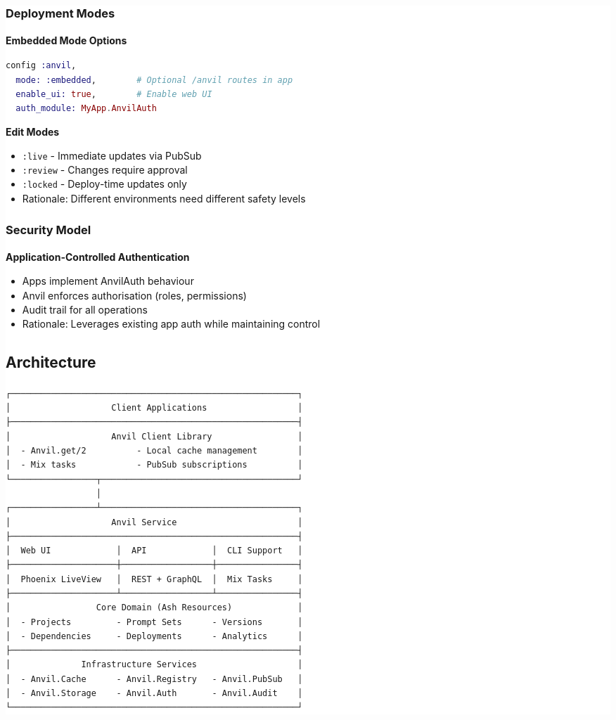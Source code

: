 ### Deployment Modes

**Embedded Mode Options**

```elixir
config :anvil,
  mode: :embedded,        # Optional /anvil routes in app
  enable_ui: true,        # Enable web UI
  auth_module: MyApp.AnvilAuth
```

**Edit Modes**

- `:live` - Immediate updates via PubSub
- `:review` - Changes require approval
- `:locked` - Deploy-time updates only
- Rationale: Different environments need different safety levels

### Security Model

**Application-Controlled Authentication**

- Apps implement AnvilAuth behaviour
- Anvil enforces authorisation (roles, permissions)
- Audit trail for all operations
- Rationale: Leverages existing app auth while maintaining control

## Architecture

```
┌─────────────────────────────────────────────────────────┐
│                    Client Applications                  │
├─────────────────────────────────────────────────────────┤
│                    Anvil Client Library                 │
│  - Anvil.get/2          - Local cache management        │
│  - Mix tasks            - PubSub subscriptions          │
└─────────────────┬───────────────────────────────────────┘
                  │
┌─────────────────┴───────────────────────────────────────┐
│                    Anvil Service                        │
├─────────────────────────────────────────────────────────┤
│  Web UI             │  API             │  CLI Support   │
├─────────────────────┼──────────────────┼────────────────┤
│  Phoenix LiveView   │  REST + GraphQL  │  Mix Tasks     │
├─────────────────────┴──────────────────┴────────────────┤
│                 Core Domain (Ash Resources)             │
│  - Projects         - Prompt Sets      - Versions       │
│  - Dependencies     - Deployments      - Analytics      │
├─────────────────────────────────────────────────────────┤
│              Infrastructure Services                    │
│  - Anvil.Cache      - Anvil.Registry   - Anvil.PubSub   │
│  - Anvil.Storage    - Anvil.Auth       - Anvil.Audit    │
└─────────────────────────────────────────────────────────┘
```
